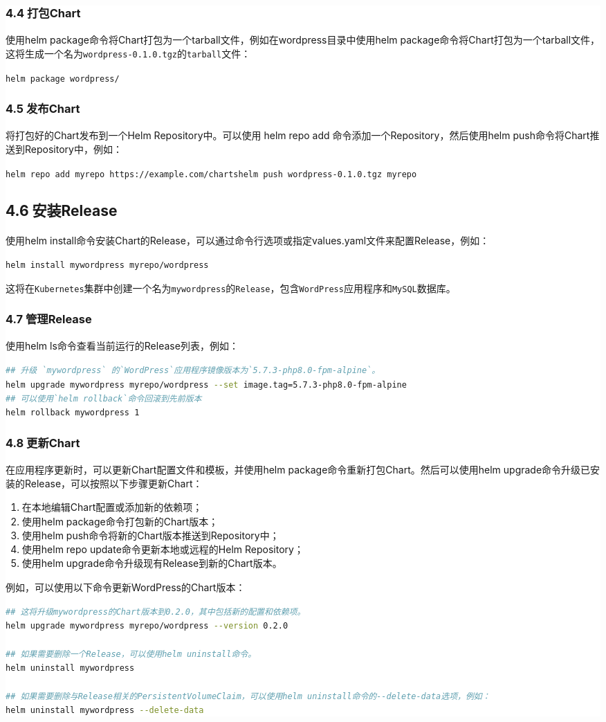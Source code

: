 ```yaml
```

### 4.4 打包Chart

使用helm package命令将Chart打包为一个tarball文件，例如在wordpress目录中使用helm package命令将Chart打包为一个tarball文件，这将生成一个名为`wordpress-0.1.0.tgz`的`tarball`文件：

```bash
helm package wordpress/
```

### 4.5 发布Chart

将打包好的Chart发布到一个Helm Repository中。可以使用 helm repo add 命令添加一个Repository，然后使用helm push命令将Chart推送到Repository中，例如：

```bash
helm repo add myrepo https://example.com/chartshelm push wordpress-0.1.0.tgz myrepo
```

## 4.6 安装Release

使用helm install命令安装Chart的Release，可以通过命令行选项或指定values.yaml文件来配置Release，例如：

```bash
helm install mywordpress myrepo/wordpress
```

这将在`Kubernetes`集群中创建一个名为`mywordpress`的`Release`，包含`WordPress`应用程序和`MySQL`数据库。

### 4.7 管理Release

使用helm ls命令查看当前运行的Release列表，例如：

```bash
## 升级 `mywordpress` 的`WordPress`应用程序镜像版本为`5.7.3-php8.0-fpm-alpine`。
helm upgrade mywordpress myrepo/wordpress --set image.tag=5.7.3-php8.0-fpm-alpine
## 可以使用`helm rollback`命令回滚到先前版本
helm rollback mywordpress 1
```

### 4.8 更新Chart

在应用程序更新时，可以更新Chart配置文件和模板，并使用helm package命令重新打包Chart。然后可以使用helm upgrade命令升级已安装的Release，可以按照以下步骤更新Chart：

1. 在本地编辑Chart配置或添加新的依赖项；
2. 使用helm package命令打包新的Chart版本；
3. 使用helm push命令将新的Chart版本推送到Repository中；
4. 使用helm repo update命令更新本地或远程的Helm Repository；
5. 使用helm upgrade命令升级现有Release到新的Chart版本。

例如，可以使用以下命令更新WordPress的Chart版本：

```bash
## 这将升级mywordpress的Chart版本到0.2.0，其中包括新的配置和依赖项。
helm upgrade mywordpress myrepo/wordpress --version 0.2.0

## 如果需要删除一个Release，可以使用helm uninstall命令。
helm uninstall mywordpress

## 如果需要删除与Release相关的PersistentVolumeClaim，可以使用helm uninstall命令的--delete-data选项，例如：
helm uninstall mywordpress --delete-data
```
